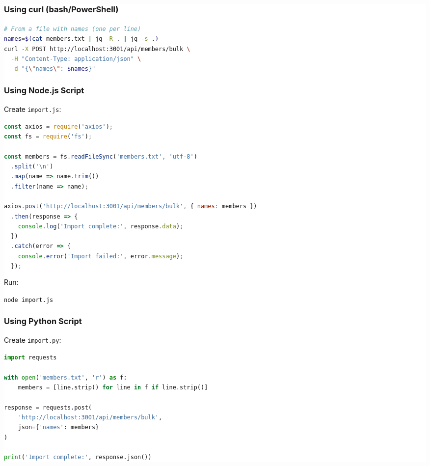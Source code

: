 ### Using curl (bash/PowerShell)

```bash
# From a file with names (one per line)
names=$(cat members.txt | jq -R . | jq -s .)
curl -X POST http://localhost:3001/api/members/bulk \
  -H "Content-Type: application/json" \
  -d "{\"names\": $names}"
```

### Using Node.js Script

Create `import.js`:

```javascript
const axios = require('axios');
const fs = require('fs');

const members = fs.readFileSync('members.txt', 'utf-8')
  .split('\n')
  .map(name => name.trim())
  .filter(name => name);

axios.post('http://localhost:3001/api/members/bulk', { names: members })
  .then(response => {
    console.log('Import complete:', response.data);
  })
  .catch(error => {
    console.error('Import failed:', error.message);
  });
```

Run:
```bash
node import.js
```

### Using Python Script

Create `import.py`:

```python
import requests

with open('members.txt', 'r') as f:
    members = [line.strip() for line in f if line.strip()]

response = requests.post(
    'http://localhost:3001/api/members/bulk',
    json={'names': members}
)

print('Import complete:', response.json())
```
